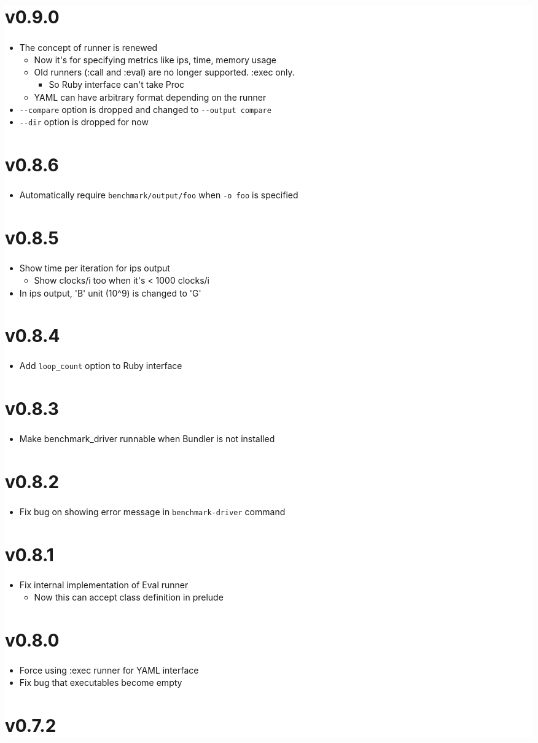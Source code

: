 # v0.9.0

- The concept of runner is renewed
  - Now it's for specifying metrics like ips, time, memory usage
  - Old runners (:call and :eval) are no longer supported. :exec only.
     - So Ruby interface can't take Proc
  - YAML can have arbitrary format depending on the runner
- `--compare` option is dropped and changed to `--output compare`
- `--dir` option is dropped for now

# v0.8.6

- Automatically require `benchmark/output/foo` when `-o foo` is specified

# v0.8.5

- Show time per iteration for ips output
  - Show clocks/i too when it's < 1000 clocks/i
- In ips output, 'B' unit (10^9) is changed to 'G'

# v0.8.4

- Add `loop_count` option to Ruby interface

# v0.8.3

- Make benchmark\_driver runnable when Bundler is not installed

# v0.8.2

- Fix bug on showing error message in `benchmark-driver` command

# v0.8.1

- Fix internal implementation of Eval runner
  - Now this can accept class definition in prelude

# v0.8.0

- Force using :exec runner for YAML interface
- Fix bug that executables become empty

# v0.7.2
